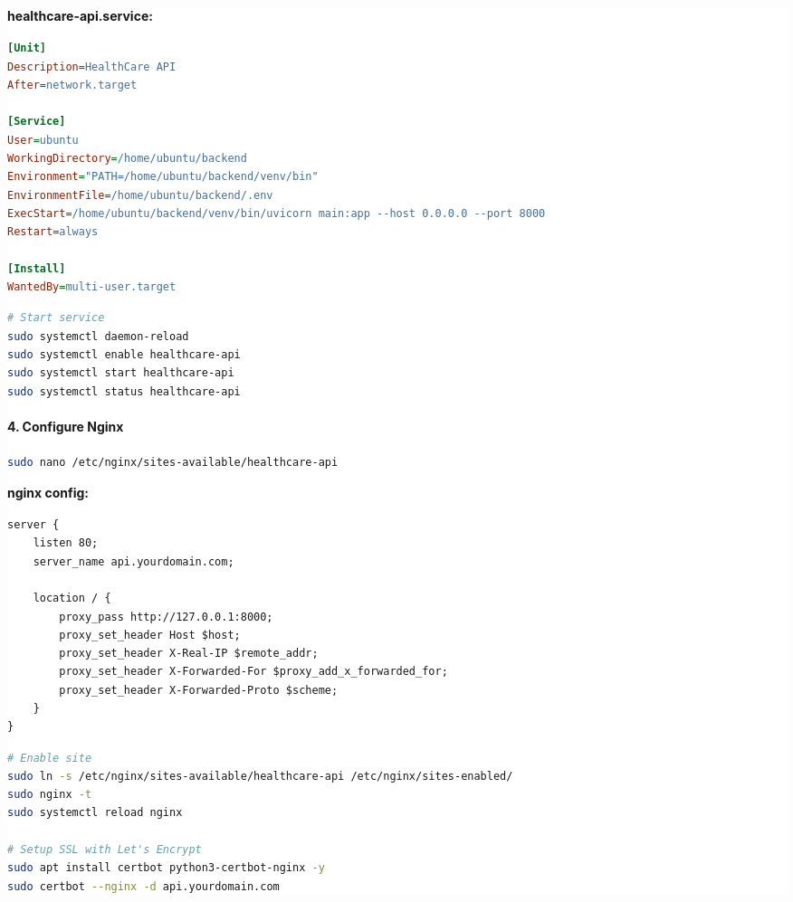 
**healthcare-api.service:**
```ini
[Unit]
Description=HealthCare API
After=network.target

[Service]
User=ubuntu
WorkingDirectory=/home/ubuntu/backend
Environment="PATH=/home/ubuntu/backend/venv/bin"
EnvironmentFile=/home/ubuntu/backend/.env
ExecStart=/home/ubuntu/backend/venv/bin/uvicorn main:app --host 0.0.0.0 --port 8000
Restart=always

[Install]
WantedBy=multi-user.target
```

```bash
# Start service
sudo systemctl daemon-reload
sudo systemctl enable healthcare-api
sudo systemctl start healthcare-api
sudo systemctl status healthcare-api
```

#### 4. Configure Nginx

```bash
sudo nano /etc/nginx/sites-available/healthcare-api
```

**nginx config:**
```nginx
server {
    listen 80;
    server_name api.yourdomain.com;

    location / {
        proxy_pass http://127.0.0.1:8000;
        proxy_set_header Host $host;
        proxy_set_header X-Real-IP $remote_addr;
        proxy_set_header X-Forwarded-For $proxy_add_x_forwarded_for;
        proxy_set_header X-Forwarded-Proto $scheme;
    }
}
```

```bash
# Enable site
sudo ln -s /etc/nginx/sites-available/healthcare-api /etc/nginx/sites-enabled/
sudo nginx -t
sudo systemctl reload nginx

# Setup SSL with Let's Encrypt
sudo apt install certbot python3-certbot-nginx -y
sudo certbot --nginx -d api.yourdomain.com
```

